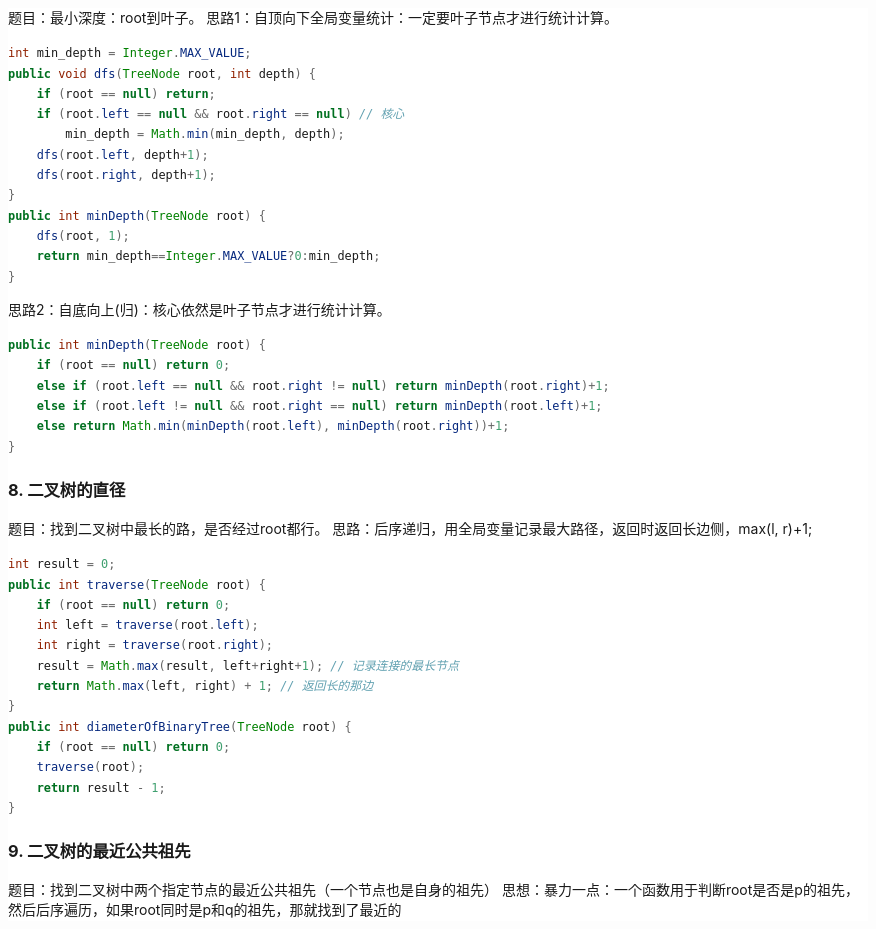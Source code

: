 题目：最小深度：root到叶子。
思路1：自顶向下全局变量统计：一定要叶子节点才进行统计计算。

```java
int min_depth = Integer.MAX_VALUE;
public void dfs(TreeNode root, int depth) {
    if (root == null) return;
    if (root.left == null && root.right == null) // 核心
        min_depth = Math.min(min_depth, depth);
    dfs(root.left, depth+1);
    dfs(root.right, depth+1);
}
public int minDepth(TreeNode root) {
    dfs(root, 1);
    return min_depth==Integer.MAX_VALUE?0:min_depth;
}
```

思路2：自底向上(归)：核心依然是叶子节点才进行统计计算。

```java
public int minDepth(TreeNode root) {
    if (root == null) return 0;
    else if (root.left == null && root.right != null) return minDepth(root.right)+1;
    else if (root.left != null && root.right == null) return minDepth(root.left)+1;
    else return Math.min(minDepth(root.left), minDepth(root.right))+1;
}
```

### 8. 二叉树的直径

题目：找到二叉树中最长的路，是否经过root都行。
思路：后序递归，用全局变量记录最大路径，返回时返回长边侧，max(l, r)+1;

```java
int result = 0;
public int traverse(TreeNode root) {
    if (root == null) return 0;
    int left = traverse(root.left);
    int right = traverse(root.right);
    result = Math.max(result, left+right+1); // 记录连接的最长节点
    return Math.max(left, right) + 1; // 返回长的那边
}
public int diameterOfBinaryTree(TreeNode root) {
    if (root == null) return 0;
    traverse(root);
    return result - 1;
}
```

### 9. 二叉树的最近公共祖先

题目：找到二叉树中两个指定节点的最近公共祖先（一个节点也是自身的祖先）
思想：暴力一点：一个函数用于判断root是否是p的祖先，然后后序遍历，如果root同时是p和q的祖先，那就找到了最近的

